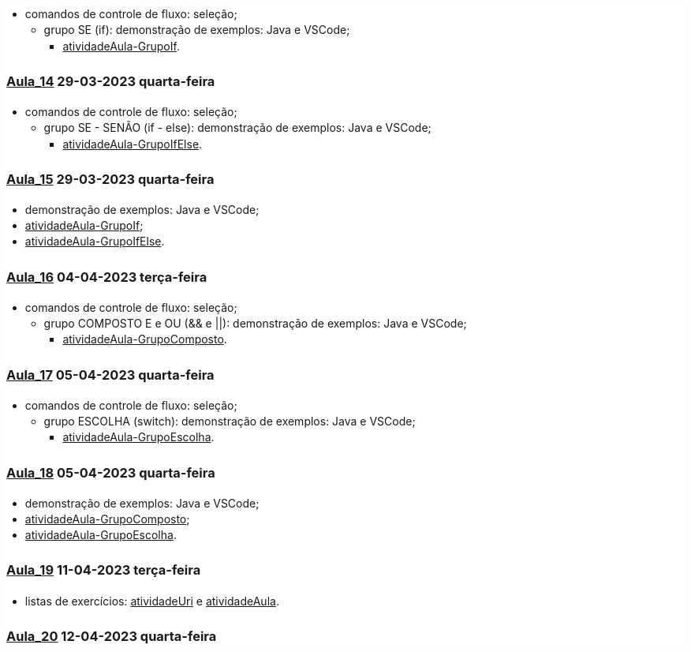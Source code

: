 - comandos de controle de fluxo: seleção;  					
  - grupo SE (if): demonstração de exemplos: Java e VSCode;  					
    - [atividadeAula-GrupoIf](Unidade4/atividadeAula.md#grupo-se-if "atividadeAula-GrupoIf").  					
  					
### [Aula_14](Unidade4/aula.md#Aula_14 "	29-03-2023	quarta-feira	")	29-03-2023	quarta-feira
  					
- comandos de controle de fluxo: seleção;  					
  - grupo SE - SENÃO (if - else): demonstração de exemplos: Java e VSCode;  					
    - [atividadeAula-GrupoIfElse](Unidade4/atividadeAula.md#grupo-se---senão-if---else "atividadeAula-GrupoIfElse").  					
  					
### [Aula_15](Unidade4/aula.md#Aula_15 "	29-03-2023	quarta-feira	")	29-03-2023	quarta-feira
  					
- demonstração de exemplos: Java e VSCode;  					
- [atividadeAula-GrupoIf](Unidade4/atividadeAula.md#grupo-se-if "atividadeAula-GrupoIf");  					
- [atividadeAula-GrupoIfElse](Unidade4/atividadeAula.md#grupo-se---senão-if---else "atividadeAula-GrupoIfElse").  					
  					
### [Aula_16](Unidade4/aula.md#Aula_16 "	04-04-2023	terça-feira	")	04-04-2023	terça-feira
  					
- comandos de controle de fluxo: seleção;  					
  - grupo COMPOSTO E e OU (&& e ||): demonstração de exemplos: Java e VSCode;  					
    - [atividadeAula-GrupoComposto](Unidade4/atividadeAula.md#grupo-composto-e-e-ou--e "atividadeAula-GrupoComposto").  					
  					
### [Aula_17](Unidade4/aula.md#Aula_17 "	05-04-2023	quarta-feira	")	05-04-2023	quarta-feira
  					
- comandos de controle de fluxo: seleção;  					
  - grupo ESCOLHA (switch): demonstração de exemplos: Java e VSCode;  					
    - [atividadeAula-GrupoEscolha](Unidade4/atividadeAula.md#grupo-escolha-switch "atividadeAula-GrupoEscolha").  					
  					
### [Aula_18](Unidade4/aula.md#Aula_18 "	05-04-2023	quarta-feira	")	05-04-2023	quarta-feira
  					
- demonstração de exemplos: Java e VSCode;  					
- [atividadeAula-GrupoComposto](Unidade4/atividadeAula.md#grupo-composto-e-e-ou--e "atividadeAula-GrupoComposto");  					
- [atividadeAula-GrupoEscolha](Unidade4/atividadeAula.md#grupo-escolha-switch "atividadeAula-GrupoEscolha").  					
  					
### [Aula_19](Unidade4/aula.md#Aula_19 "	11-04-2023	terça-feira	")	11-04-2023	terça-feira
  					
- listas de exercícios: [atividadeUri](Unidade4/atividadeUri.md "atividadeUri") e [atividadeAula](Unidade4/atividadeAula.md "atividadeAula").  					
  					
### [Aula_20](Unidade4/aula.md#Aula_20 "	12-04-2023	quarta-feira	")	12-04-2023	quarta-feira
  					